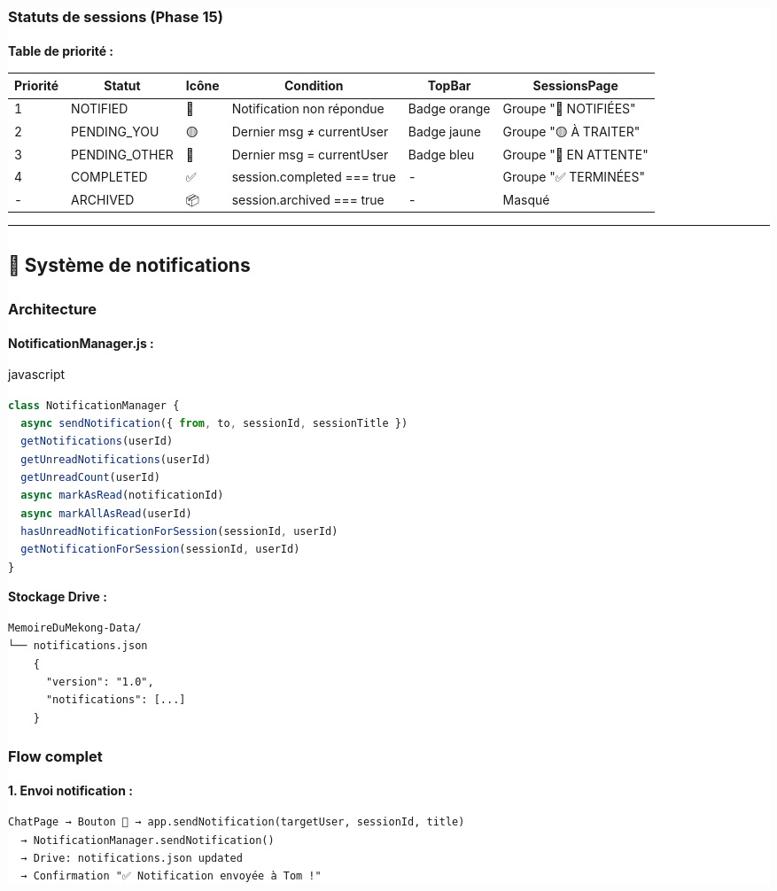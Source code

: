 ### Statuts de sessions (Phase 15)

**Table de priorité :**

| Priorité | Statut        | Icône | Condition                  | TopBar       | SessionsPage           |
| -------- | ------------- | ----- | -------------------------- | ------------ | ---------------------- |
| 1        | NOTIFIED      | 🔔    | Notification non répondue  | Badge orange | Groupe "🔔 NOTIFIÉES"  |
| 2        | PENDING_YOU   | 🟡    | Dernier msg ≠ currentUser  | Badge jaune  | Groupe "🟡 À TRAITER"  |
| 3        | PENDING_OTHER | 🔵    | Dernier msg = currentUser  | Badge bleu   | Groupe "🔵 EN ATTENTE" |
| 4        | COMPLETED     | ✅     | session.completed === true | -            | Groupe "✅ TERMINÉES"   |
| -        | ARCHIVED      | 📦    | session.archived === true  | -            | Masqué                 |

---

## 🔔 Système de notifications

### Architecture

**NotificationManager.js :**

javascript

```javascript
class NotificationManager {
  async sendNotification({ from, to, sessionId, sessionTitle })
  getNotifications(userId)
  getUnreadNotifications(userId)
  getUnreadCount(userId)
  async markAsRead(notificationId)
  async markAllAsRead(userId)
  hasUnreadNotificationForSession(sessionId, userId)
  getNotificationForSession(sessionId, userId)
}
```

**Stockage Drive :**
```
MemoireDuMekong-Data/
└── notifications.json
    {
      "version": "1.0",
      "notifications": [...]
    }
```

### Flow complet

**1. Envoi notification :**
```
ChatPage → Bouton 🔔 → app.sendNotification(targetUser, sessionId, title)
  → NotificationManager.sendNotification()
  → Drive: notifications.json updated
  → Confirmation "✅ Notification envoyée à Tom !"
```
